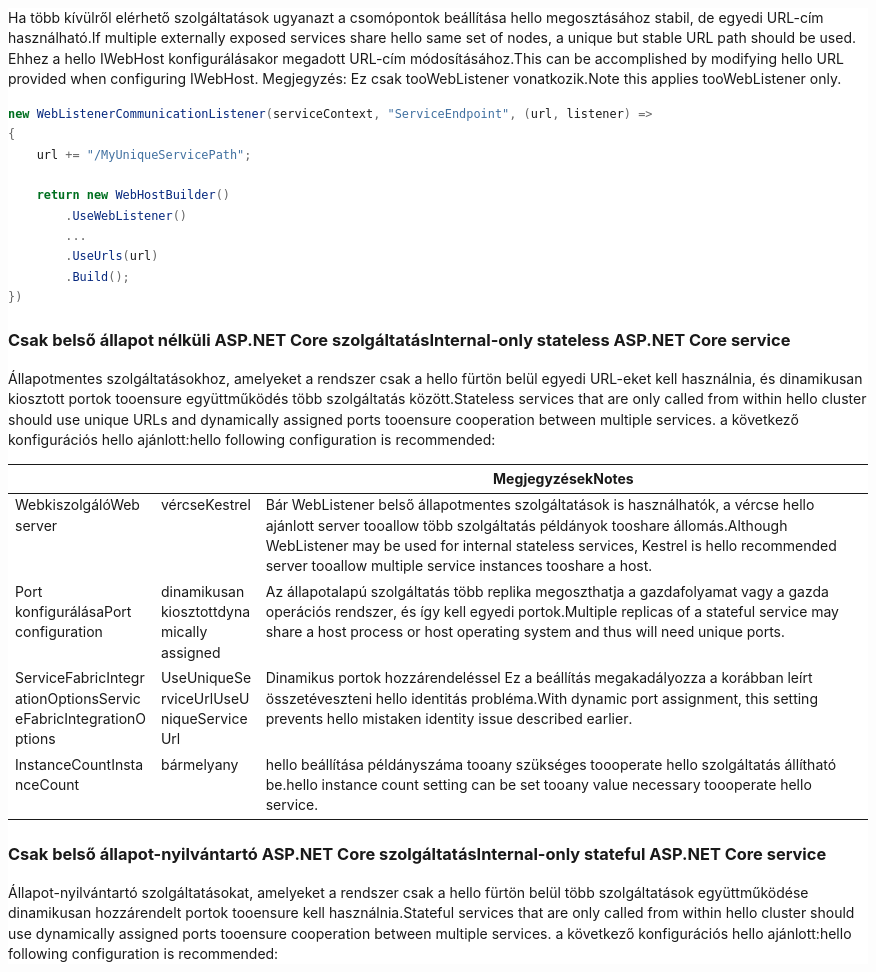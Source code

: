 <span data-ttu-id="d4fba-277">Ha több kívülről elérhető szolgáltatások ugyanazt a csomópontok beállítása hello megosztásához stabil, de egyedi URL-cím használható.</span><span class="sxs-lookup"><span data-stu-id="d4fba-277">If multiple externally exposed services share hello same set of nodes, a unique but stable URL path should be used.</span></span> <span data-ttu-id="d4fba-278">Ehhez a hello IWebHost konfigurálásakor megadott URL-cím módosításához.</span><span class="sxs-lookup"><span data-stu-id="d4fba-278">This can be accomplished by modifying hello URL provided when configuring IWebHost.</span></span> <span data-ttu-id="d4fba-279">Megjegyzés: Ez csak tooWebListener vonatkozik.</span><span class="sxs-lookup"><span data-stu-id="d4fba-279">Note this applies tooWebListener only.</span></span>

 ```csharp
 new WebListenerCommunicationListener(serviceContext, "ServiceEndpoint", (url, listener) =>
 {
     url += "/MyUniqueServicePath";
 
     return new WebHostBuilder()
         .UseWebListener()
         ...
         .UseUrls(url)
         .Build();
 })
 ```

### <a name="internal-only-stateless-aspnet-core-service"></a><span data-ttu-id="d4fba-280">Csak belső állapot nélküli ASP.NET Core szolgáltatás</span><span class="sxs-lookup"><span data-stu-id="d4fba-280">Internal-only stateless ASP.NET Core service</span></span>
<span data-ttu-id="d4fba-281">Állapotmentes szolgáltatásokhoz, amelyeket a rendszer csak a hello fürtön belül egyedi URL-eket kell használnia, és dinamikusan kiosztott portok tooensure együttműködés több szolgáltatás között.</span><span class="sxs-lookup"><span data-stu-id="d4fba-281">Stateless services that are only called from within hello cluster should use unique URLs and dynamically assigned ports tooensure cooperation between multiple services.</span></span> <span data-ttu-id="d4fba-282">a következő konfigurációs hello ajánlott:</span><span class="sxs-lookup"><span data-stu-id="d4fba-282">hello following configuration is recommended:</span></span>

|  |  | <span data-ttu-id="d4fba-283">**Megjegyzések**</span><span class="sxs-lookup"><span data-stu-id="d4fba-283">**Notes**</span></span> |
| --- | --- | --- |
| <span data-ttu-id="d4fba-284">Webkiszolgáló</span><span class="sxs-lookup"><span data-stu-id="d4fba-284">Web server</span></span> | <span data-ttu-id="d4fba-285">vércse</span><span class="sxs-lookup"><span data-stu-id="d4fba-285">Kestrel</span></span> | <span data-ttu-id="d4fba-286">Bár WebListener belső állapotmentes szolgáltatások is használhatók, a vércse hello ajánlott server tooallow több szolgáltatás példányok tooshare állomás.</span><span class="sxs-lookup"><span data-stu-id="d4fba-286">Although WebListener may be used for internal stateless services, Kestrel is hello recommended server tooallow multiple service instances tooshare a host.</span></span>  |
| <span data-ttu-id="d4fba-287">Port konfigurálása</span><span class="sxs-lookup"><span data-stu-id="d4fba-287">Port configuration</span></span> | <span data-ttu-id="d4fba-288">dinamikusan kiosztott</span><span class="sxs-lookup"><span data-stu-id="d4fba-288">dynamically assigned</span></span> | <span data-ttu-id="d4fba-289">Az állapotalapú szolgáltatás több replika megoszthatja a gazdafolyamat vagy a gazda operációs rendszer, és így kell egyedi portok.</span><span class="sxs-lookup"><span data-stu-id="d4fba-289">Multiple replicas of a stateful service may share a host process or host operating system and thus will need unique ports.</span></span> |
| <span data-ttu-id="d4fba-290">ServiceFabricIntegrationOptions</span><span class="sxs-lookup"><span data-stu-id="d4fba-290">ServiceFabricIntegrationOptions</span></span> | <span data-ttu-id="d4fba-291">UseUniqueServiceUrl</span><span class="sxs-lookup"><span data-stu-id="d4fba-291">UseUniqueServiceUrl</span></span> | <span data-ttu-id="d4fba-292">Dinamikus portok hozzárendeléssel Ez a beállítás megakadályozza a korábban leírt összetéveszteni hello identitás probléma.</span><span class="sxs-lookup"><span data-stu-id="d4fba-292">With dynamic port assignment, this setting prevents hello mistaken identity issue described earlier.</span></span> |
| <span data-ttu-id="d4fba-293">InstanceCount</span><span class="sxs-lookup"><span data-stu-id="d4fba-293">InstanceCount</span></span> | <span data-ttu-id="d4fba-294">bármely</span><span class="sxs-lookup"><span data-stu-id="d4fba-294">any</span></span> | <span data-ttu-id="d4fba-295">hello beállítása példányszáma tooany szükséges toooperate hello szolgáltatás állítható be.</span><span class="sxs-lookup"><span data-stu-id="d4fba-295">hello instance count setting can be set tooany value necessary toooperate hello service.</span></span> |

### <a name="internal-only-stateful-aspnet-core-service"></a><span data-ttu-id="d4fba-296">Csak belső állapot-nyilvántartó ASP.NET Core szolgáltatás</span><span class="sxs-lookup"><span data-stu-id="d4fba-296">Internal-only stateful ASP.NET Core service</span></span>
<span data-ttu-id="d4fba-297">Állapot-nyilvántartó szolgáltatásokat, amelyeket a rendszer csak a hello fürtön belül több szolgáltatások együttműködése dinamikusan hozzárendelt portok tooensure kell használnia.</span><span class="sxs-lookup"><span data-stu-id="d4fba-297">Stateful services that are only called from within hello cluster should use dynamically assigned ports tooensure cooperation between multiple services.</span></span> <span data-ttu-id="d4fba-298">a következő konfigurációs hello ajánlott:</span><span class="sxs-lookup"><span data-stu-id="d4fba-298">hello following configuration is recommended:</span></span>
